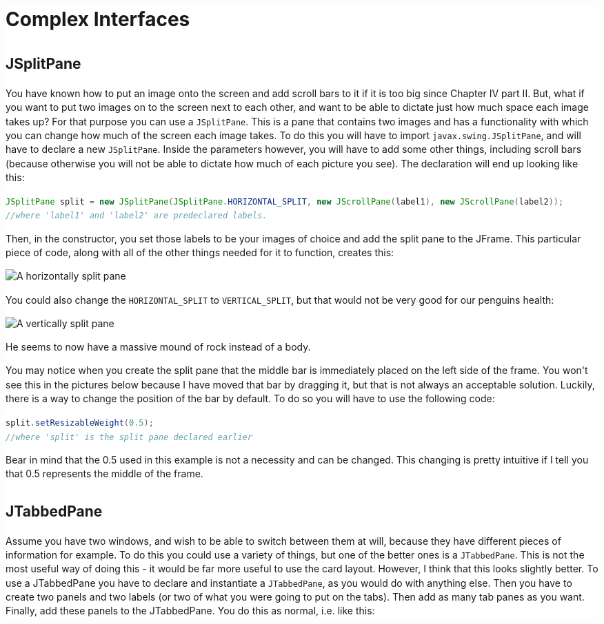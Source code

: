 Complex Interfaces
===

## JSplitPane
You have known how to put an image onto the screen and add scroll bars to it if it is too big since Chapter IV part II. But, what if you want to put two images on to the screen next to each other, and want to be able to dictate just how much space each image takes up? For that purpose you can use a `JSplitPane`. This is a pane that contains two images and has a functionality with which you can change how much of the screen each image takes. To do this you will have to import `javax.swing.JSplitPane`, and will have to declare a new `JSplitPane`. Inside the parameters however, you will have to add some other things, including scroll bars (because otherwise you will not be able to dictate how much of each picture you see). The declaration will end up looking like this:

```java
JSplitPane split = new JSplitPane(JSplitPane.HORIZONTAL_SPLIT, new JScrollPane(label1), new JScrollPane(label2));
//where 'label1' and 'label2' are predeclared labels.
```

Then, in the constructor, you set those labels to be your images of choice and add the split pane to the JFrame. This particular piece of code, along with all of the other things needed for it to function, creates this:

![A horizontally split pane](../../Images/Chapter-V/Complex_Interfaces/horizontal_split.png)

You could also change the `HORIZONTAL_SPLIT` to `VERTICAL_SPLIT`, but that would not be very good for our penguins health:

![A vertically split pane](../../Images/Chapter-V/Complex_Interfaces/vertical_split.png)

He seems to now have a massive mound of rock instead of a body.

You may notice when you create the split pane that the middle bar is immediately placed on the left side of the frame. You won't see this in the pictures below because I have moved that bar by dragging it, but that is not always an acceptable solution. Luckily, there is a way to change the position of the bar by default. To do so you will have to use the following code:

```java
split.setResizableWeight(0.5);
//where 'split' is the split pane declared earlier
```

Bear in mind that the 0.5 used in this example is not a necessity and can be changed. This changing is pretty intuitive if I tell you that 0.5 represents the middle of the frame.

## JTabbedPane
Assume you have two windows, and wish to be able to switch between them at will, because they have different pieces of information for example. To do this you could use a variety of things, but one of the better ones is a `JTabbedPane`. This is not the most useful way of doing this - it would be far more useful to use the card layout. However, I think that this looks slightly better. To use a JTabbedPane you have to declare and instantiate a `JTabbedPane`, as you would do with anything else. Then you have to create two panels and two labels (or two of what you were going to put on the tabs). Then add as many tab panes as you want. Finally, add these panels to the JTabbedPane. You do this as normal, i.e. like this:
